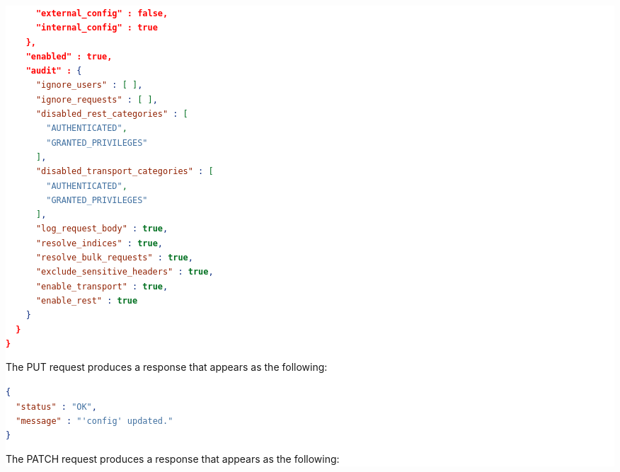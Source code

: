 ```json
      "external_config" : false,
      "internal_config" : true
    },
    "enabled" : true,
    "audit" : {
      "ignore_users" : [ ],
      "ignore_requests" : [ ],
      "disabled_rest_categories" : [
        "AUTHENTICATED",
        "GRANTED_PRIVILEGES"
      ],
      "disabled_transport_categories" : [
        "AUTHENTICATED",
        "GRANTED_PRIVILEGES"
      ],
      "log_request_body" : true,
      "resolve_indices" : true,
      "resolve_bulk_requests" : true,
      "exclude_sensitive_headers" : true,
      "enable_transport" : true,
      "enable_rest" : true
    }
  }
}
```
The PUT request produces a response that appears as the following:

```json
{
  "status" : "OK",
  "message" : "'config' updated."
}
```

The PATCH request produces a response that appears as the following:
